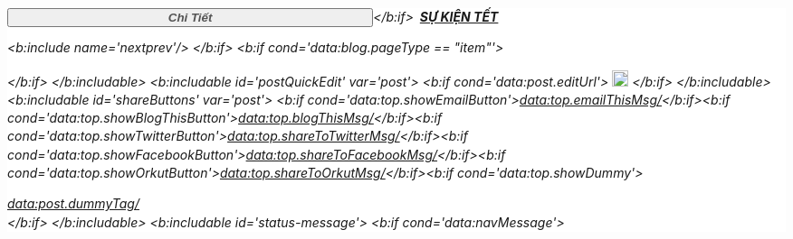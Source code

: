 <a expr:href='data:post.url' expr:title='data:post.title'><button class='btn' style='float:left;width:47%;font-weight:bold;color:#545454' type='button'><i class='fa fa-eye'/> Chi Tiết</button></a>
<a class='btn btn-primary' href='#popup' role='button' style='float:right;width:47%;font-weight:bold' type='button'><i class=''/><blink> SỰ KIỆN TẾT</blink></a>
</b:if>

<div class='post-header-line-1'/>
<div class='post-body entry-content' expr:id='&quot;post-body-&quot; + data:post.id'>
<b:if cond='data:blog.pageType != &quot;item&quot;'>
<b:if cond='data:blog.pageType != &quot;static_page&quot;'>
<div expr:id='&quot;summary&quot; + data:post.id'><data:post.body/></div>
<script type='text/javascript'>createSnippet(&quot;summary<data:post.id/>&quot;);</script>
  </b:if></b:if>
<b:if cond='data:blog.pageType == &quot;item&quot;'><data:post.body/>
</b:if>  
<b:if cond='data:blog.pageType == &quot;static_page&quot;'><data:post.body/></b:if>

</div>
  </div></div>
  </article>
<div class='clear'/>
<b:if cond='data:blog.pageType == &quot;item&quot;'>

<b:include name='nextprev'/>
</b:if>
<b:if cond='data:blog.pageType == &quot;item&quot;'>
<script type='text/javascript'>/*<![CDATA[*/function saringtags(r,l){for(var e=r.split("<"),n=0;n<e.length;n++)-1!=e[n].indexOf(">")&&(e[n]=e[n].substring(e[n].indexOf(">")+1,e[n].length));return e=e.join(""),e=e.substring(0,l-1)}function relpostimgcuplik(r){for(var l=0;l<r.feed.entry.length;l++){var e=r.feed.entry[l];reljudul[relnojudul]=e.title.$t,postcontent="","content"in e?postcontent=e.content.$t:"summary"in e&&(postcontent=e.summary.$t),relcuplikan[relnojudul]=saringtags(postcontent,numchars),"media$thumbnail"in e?postimg=e.media$thumbnail.url:postimg="http://1.bp.blogspot.com/-htG7vy9vIAA/Tp0KrMUdoWI/AAAAAAAABAU/e7XkFtErqsU/s1600/grey.GIF",relgambar[relnojudul]=postimg;for(var n=0;n<e.link.length;n++)if("alternate"==e.link[n].rel){relurls[relnojudul]=e.link[n].href;break}relnojudul++}}function contains(r,l){for(var e=0;e<r.length;e++)if(r[e]==l)return!0;return!1}function artikelterkait(){for(var r=new Array(0),l=new Array(0),e=new Array(0),n=new Array(0),t=0;t<relurls.length;t++)contains(r,relurls[t])||(r.length+=1,r[r.length-1]=relurls[t],l.length+=1,l[l.length-1]=reljudul[t],e.length+=1,e[e.length-1]=relcuplikan[t],n.length+=1,n[n.length-1]=relgambar[t]);reljudul=l,relurls=r,relcuplikan=e,relgambar=n;for(var t=0;t<reljudul.length;t++){var a=Math.floor((reljudul.length-1)*Math.random()),u=reljudul[t],i=relurls[t],o=relcuplikan[t],s=relgambar[t];reljudul[t]=reljudul[a],relurls[t]=relurls[a],relcuplikan[t]=relcuplikan[a],relgambar[t]=relgambar[a],reljudul[a]=u,relurls[a]=i,relcuplikan[a]=o,relgambar[a]=s}for(var g,m=0,d=Math.floor((reljudul.length-1)*Math.random()),c=d,h=document.URL;relmaxtampil>m&&(relurls[d]==h||(g="<li class='news-title clearfix'>",g+="<a href='"+relurls[d]+"' rel='nofollow' target='_top' title='"+reljudul[d]+"'><div class='overlayb'><img src='"+relgambar[d]+"' /></div></a>",g+="<div class='overlaytext'><a class='relinkjdulx' href='"+relurls[d]+"' target='_top'>"+reljudul[d]+"</a></div>",g+="<span class='news-text'>"+relcuplikan[d]+"</span>",g+="</li>",document.write(g),m++,m!=relmaxtampil))&&(d<reljudul.length-1?d++:d=0,d!=c););}var relnojudul=0,relmaxtampil=6,numchars=90,reljudul=new Array,relurls=new Array,relcuplikan=new Array,relgambar=new Array;/*]]>*/</script>
</b:if>
</b:includable>
    <b:includable id='postQuickEdit' var='post'>
  <b:if cond='data:post.editUrl'>
    <span expr:class='&quot;item-control &quot; + data:post.adminClass'>
      <a expr:href='data:post.editUrl' expr:title='data:top.editPostMsg'>
        <img alt='' class='icon-action' height='18' src='http://img2.blogblog.com/img/icon18_edit_allbkg.gif' width='18'/>
      </a>
    </span>
  </b:if>
</b:includable>
    <b:includable id='shareButtons' var='post'>
  <b:if cond='data:top.showEmailButton'><a class='goog-inline-block share-button sb-email' expr:href='data:post.sharePostUrl + &quot;&amp;target=email&quot;' expr:title='data:top.emailThisMsg' target='_blank'><span class='share-button-link-text'><data:top.emailThisMsg/></span></a></b:if><b:if cond='data:top.showBlogThisButton'><a class='goog-inline-block share-button sb-blog' expr:href='data:post.sharePostUrl + &quot;&amp;target=blog&quot;' expr:onclick='&quot;window.open(this.href, \&quot;_blank\&quot;, \&quot;height=270,width=475\&quot;); return false;&quot;' expr:title='data:top.blogThisMsg' target='_blank'><span class='share-button-link-text'><data:top.blogThisMsg/></span></a></b:if><b:if cond='data:top.showTwitterButton'><a class='goog-inline-block share-button sb-twitter' expr:href='data:post.sharePostUrl + &quot;&amp;target=twitter&quot;' expr:title='data:top.shareToTwitterMsg' target='_blank'><span class='share-button-link-text'><data:top.shareToTwitterMsg/></span></a></b:if><b:if cond='data:top.showFacebookButton'><a class='goog-inline-block share-button sb-facebook' expr:href='data:post.sharePostUrl + &quot;&amp;target=facebook&quot;' expr:onclick='&quot;window.open(this.href, \&quot;_blank\&quot;, \&quot;height=430,width=640\&quot;); return false;&quot;' expr:title='data:top.shareToFacebookMsg' target='_blank'><span class='share-button-link-text'><data:top.shareToFacebookMsg/></span></a></b:if><b:if cond='data:top.showOrkutButton'><a class='goog-inline-block share-button sb-orkut' expr:href='data:post.sharePostUrl + &quot;&amp;target=orkut&quot;' expr:title='data:top.shareToOrkutMsg' target='_blank'><span class='share-button-link-text'><data:top.shareToOrkutMsg/></span></a></b:if><b:if cond='data:top.showDummy'><div class='goog-inline-block dummy-container'><data:post.dummyTag/></div></b:if>
</b:includable>
    <b:includable id='status-message'>
  <b:if cond='data:navMessage'>
  <div class='status-msg-wrap'>
    <div class='status-msg-body'>
      <data:navMessage/>